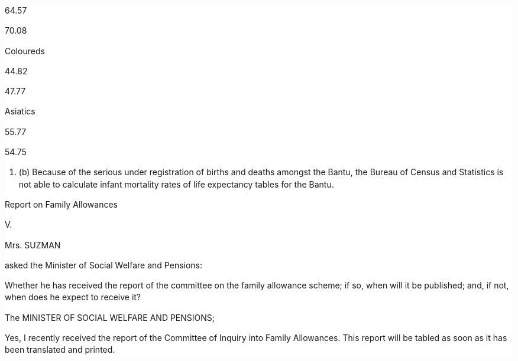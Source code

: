 <td><p>64.57</p></td>

<td><p>70.08</p></td>

</tr>

<tr>

<td><p>Coloureds</p></td>

<td><p>44.82</p></td>

<td><p>47.77</p></td>

</tr>

<tr>

<td><p>Asiatics</p></td>

<td><p>55.77</p></td>

<td><p>54.75</p></td>

</tr>

</table>

<ol>

<li>(b) Because of the serious under registration of births and deaths amongst the Bantu, the Bureau of Census and Statistics is not able to calculate infant mortality rates of life expectancy tables for the Bantu.</li>

</ol>

</answer>

</writtenStatements>

<writtenStatements>

<heading><span class="col_853-854" refersTo="page_443"/>Report on Family Allowances</heading>

<question by="#suzman" to="#minister_of_social_welfare_and_pensions">

<num>V.</num>

<from>Mrs. SUZMAN</from>

<p>asked the Minister of Social Welfare and Pensions:</p>

<p>Whether he has received the report of the committee on the family allowance scheme; if so, when will it be published; and, if not, when does he expect to receive it?</p>

</question>

<answer by="#minister_of_social_welfare_and_pensions" to="#suzman">

<from>The MINISTER OF SOCIAL WELFARE AND PENSIONS;</from>

<p>Yes, I recently received the report of the Committee of Inquiry into Family Allowances. This report will be tabled as soon as it has been translated and printed.</p>

</answer>
